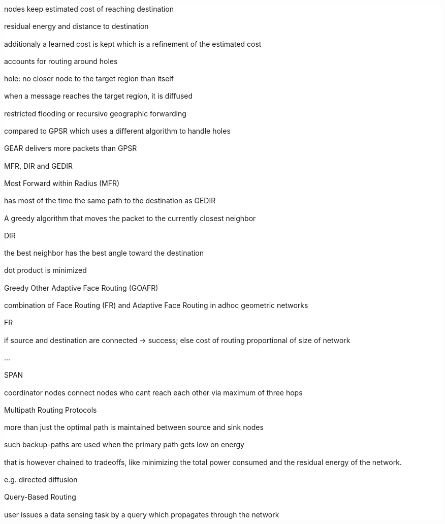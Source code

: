 nodes keep estimated cost of reaching destination 

residual energy and distance to destination 

additionaly a learned cost is kept which is a refinement of the estimated cost  

accounts for routing around holes  

hole: no closer node to the target region than itself 

when a message reaches the target region, it is diffused 

restricted flooding or recursive geographic forwarding 

compared to GPSR which uses a different algorithm to handle holes 

GEAR delivers more packets than GPSR 

MFR, DIR and GEDIR 

Most Forward within Radius (MFR) 

has most of the time the same path to the destination as GEDIR 

A greedy algorithm that moves the packet to the currently closest neighbor 

DIR 

the best neighbor has the best angle toward the destination 

dot product is minimized 

Greedy Other Adaptive Face Routing (GOAFR) 

combination of Face Routing (FR) and Adaptive Face Routing in adhoc geometric networks 

FR 

if source and destination are connected -> success; else cost of routing proportional of size of network 

… 

SPAN 

coordinator nodes connect nodes who cant reach each other via maximum of three hops 

 

Multipath Routing Protocols 

more than just the optimal path is maintained between source and sink nodes 

such backup-paths are used when the primary path gets low on energy 

that is however chained to tradeoffs, like minimizing the total power consumed and the residual energy of the network. 

e.g. directed diffusion 

 

 

Query-Based Routing 

user issues a data sensing task by a query which propagates through the network 
